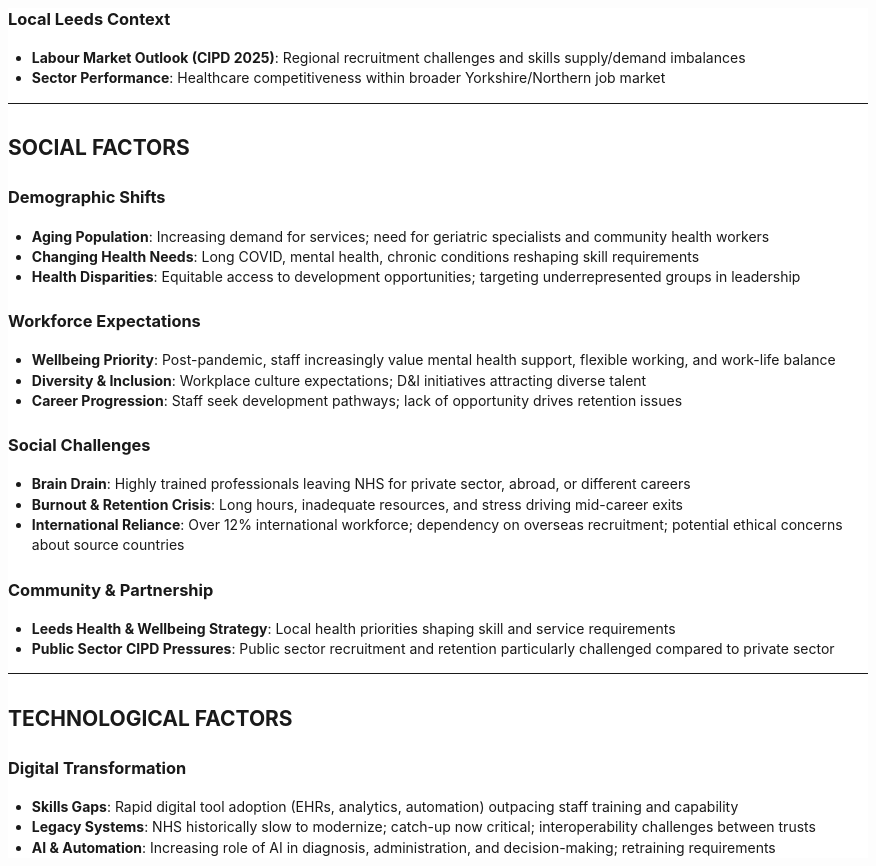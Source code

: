 ### Local Leeds Context
- **Labour Market Outlook (CIPD 2025)**: Regional recruitment challenges and skills supply/demand imbalances
- **Sector Performance**: Healthcare competitiveness within broader Yorkshire/Northern job market

---

## SOCIAL FACTORS

### Demographic Shifts
- **Aging Population**: Increasing demand for services; need for geriatric specialists and community health workers
- **Changing Health Needs**: Long COVID, mental health, chronic conditions reshaping skill requirements
- **Health Disparities**: Equitable access to development opportunities; targeting underrepresented groups in leadership

### Workforce Expectations
- **Wellbeing Priority**: Post-pandemic, staff increasingly value mental health support, flexible working, and work-life balance
- **Diversity & Inclusion**: Workplace culture expectations; D&I initiatives attracting diverse talent
- **Career Progression**: Staff seek development pathways; lack of opportunity drives retention issues

### Social Challenges
- **Brain Drain**: Highly trained professionals leaving NHS for private sector, abroad, or different careers
- **Burnout & Retention Crisis**: Long hours, inadequate resources, and stress driving mid-career exits
- **International Reliance**: Over 12% international workforce; dependency on overseas recruitment; potential ethical concerns about source countries

### Community & Partnership
- **Leeds Health & Wellbeing Strategy**: Local health priorities shaping skill and service requirements
- **Public Sector CIPD Pressures**: Public sector recruitment and retention particularly challenged compared to private sector

---

## TECHNOLOGICAL FACTORS

### Digital Transformation
- **Skills Gaps**: Rapid digital tool adoption (EHRs, analytics, automation) outpacing staff training and capability
- **Legacy Systems**: NHS historically slow to modernize; catch-up now critical; interoperability challenges between trusts
- **AI & Automation**: Increasing role of AI in diagnosis, administration, and decision-making; retraining requirements
